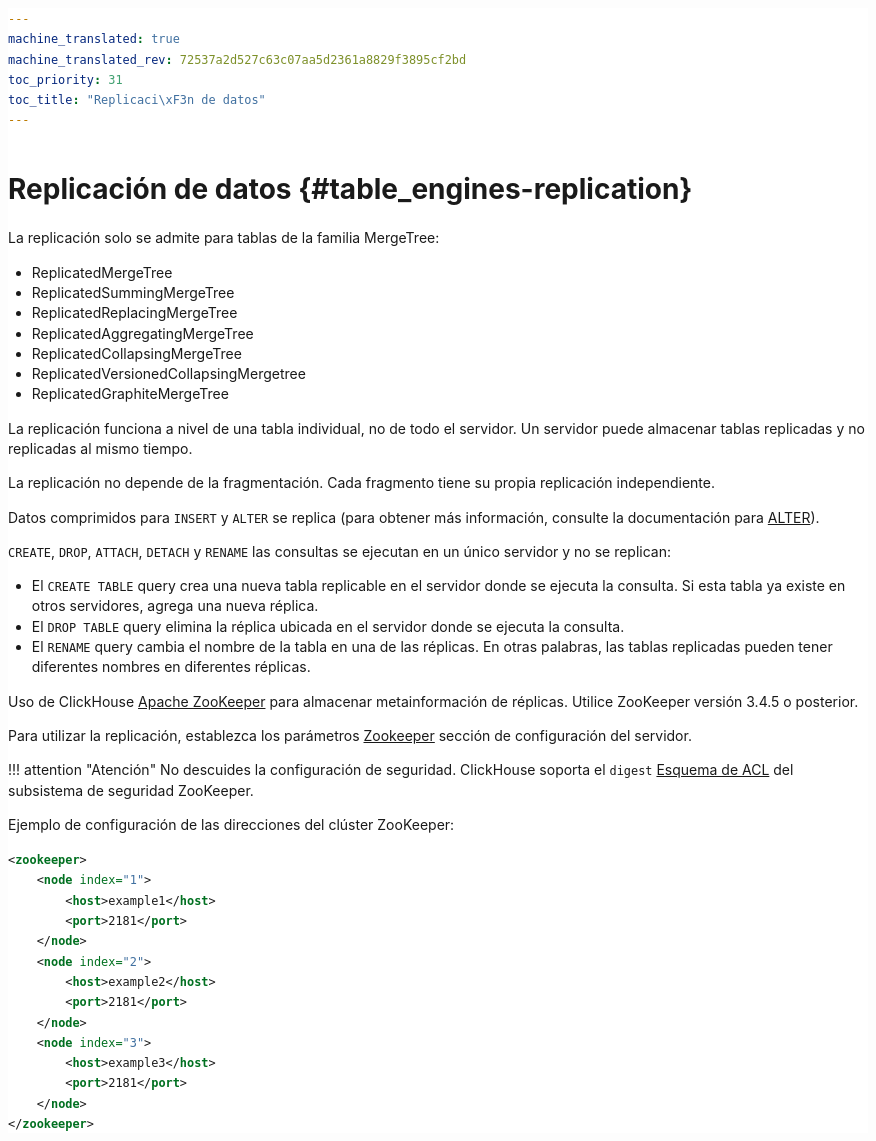 ```yaml
---
machine_translated: true
machine_translated_rev: 72537a2d527c63c07aa5d2361a8829f3895cf2bd
toc_priority: 31
toc_title: "Replicaci\xF3n de datos"
---
```


# Replicación de datos {#table_engines-replication}

La replicación solo se admite para tablas de la familia MergeTree:

-   ReplicatedMergeTree
-   ReplicatedSummingMergeTree
-   ReplicatedReplacingMergeTree
-   ReplicatedAggregatingMergeTree
-   ReplicatedCollapsingMergeTree
-   ReplicatedVersionedCollapsingMergetree
-   ReplicatedGraphiteMergeTree

La replicación funciona a nivel de una tabla individual, no de todo el servidor. Un servidor puede almacenar tablas replicadas y no replicadas al mismo tiempo.

La replicación no depende de la fragmentación. Cada fragmento tiene su propia replicación independiente.

Datos comprimidos para `INSERT` y `ALTER` se replica (para obtener más información, consulte la documentación para [ALTER](../../../sql-reference/statements/alter.md#query_language_queries_alter)).

`CREATE`, `DROP`, `ATTACH`, `DETACH` y `RENAME` las consultas se ejecutan en un único servidor y no se replican:

-   El `CREATE TABLE` query crea una nueva tabla replicable en el servidor donde se ejecuta la consulta. Si esta tabla ya existe en otros servidores, agrega una nueva réplica.
-   El `DROP TABLE` query elimina la réplica ubicada en el servidor donde se ejecuta la consulta.
-   El `RENAME` query cambia el nombre de la tabla en una de las réplicas. En otras palabras, las tablas replicadas pueden tener diferentes nombres en diferentes réplicas.

Uso de ClickHouse [Apache ZooKeeper](https://zookeeper.apache.org) para almacenar metainformación de réplicas. Utilice ZooKeeper versión 3.4.5 o posterior.

Para utilizar la replicación, establezca los parámetros [Zookeeper](../../../operations/server-configuration-parameters/settings.md#server-settings_zookeeper) sección de configuración del servidor.

!!! attention "Atención"
    No descuides la configuración de seguridad. ClickHouse soporta el `digest` [Esquema de ACL](https://zookeeper.apache.org/doc/current/zookeeperProgrammers.html#sc_ZooKeeperAccessControl) del subsistema de seguridad ZooKeeper.

Ejemplo de configuración de las direcciones del clúster ZooKeeper:

``` xml
<zookeeper>
    <node index="1">
        <host>example1</host>
        <port>2181</port>
    </node>
    <node index="2">
        <host>example2</host>
        <port>2181</port>
    </node>
    <node index="3">
        <host>example3</host>
        <port>2181</port>
    </node>
</zookeeper>
```